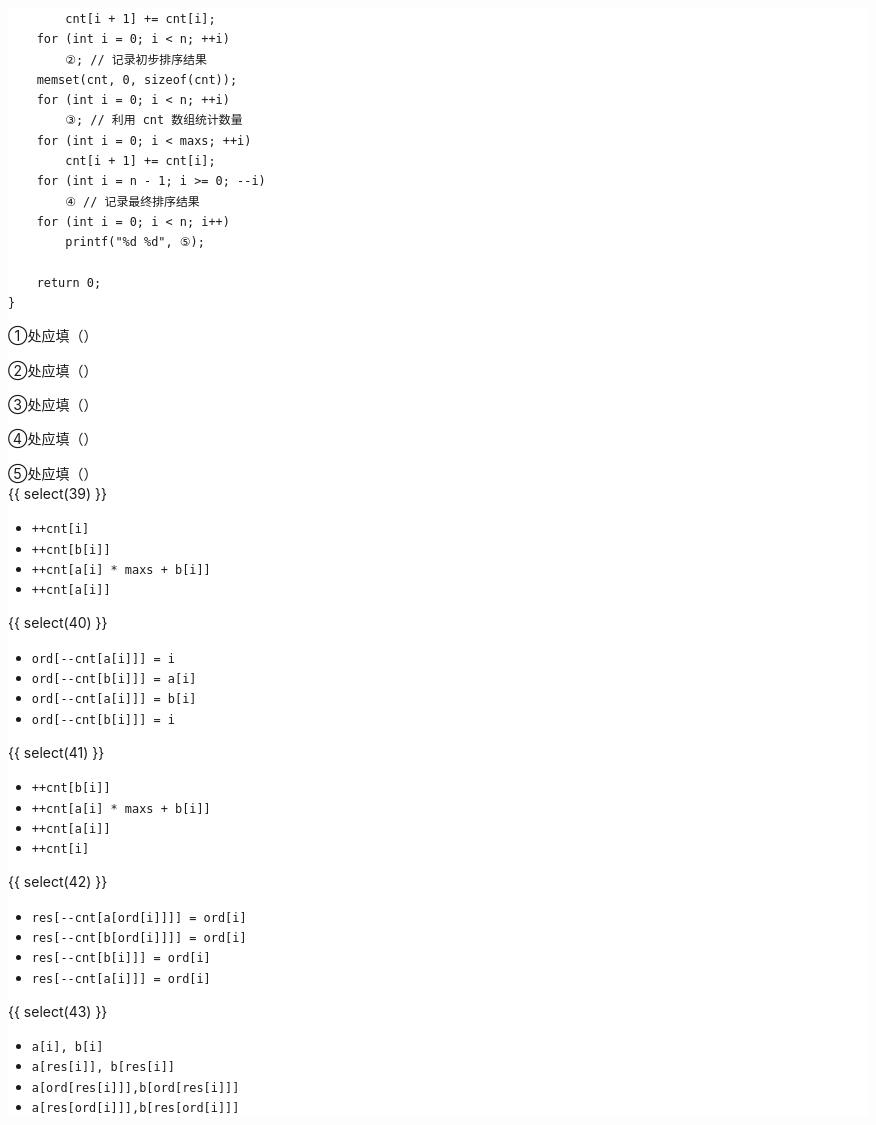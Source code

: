 ```
        cnt[i + 1] += cnt[i];
    for (int i = 0; i < n; ++i)
        ②; // 记录初步排序结果
    memset(cnt, 0, sizeof(cnt));
    for (int i = 0; i < n; ++i)
        ③; // 利用 cnt 数组统计数量
    for (int i = 0; i < maxs; ++i)
        cnt[i + 1] += cnt[i];
    for (int i = n - 1; i >= 0; --i)
        ④ // 记录最终排序结果
    for (int i = 0; i < n; i++)
        printf("%d %d", ⑤);

    return 0;
}
```
①处应填（）  

②处应填（）  

③处应填（）   

④处应填（）  

⑤处应填（）  
{{ select(39) }}
- `++cnt[i]` 
-  `++cnt[b[i]]` 
-  `++cnt[a[i] * maxs + b[i]]` 
-  `++cnt[a[i]]`

{{ select(40) }}
- `ord[--cnt[a[i]]] = i` 
-  `ord[--cnt[b[i]]] = a[i]` 
-  `ord[--cnt[a[i]]] = b[i]` 
-  `ord[--cnt[b[i]]] = i`

{{ select(41) }}
- `++cnt[b[i]]` 
-  `++cnt[a[i] * maxs + b[i]]` 
-  `++cnt[a[i]]` 
-  `++cnt[i]`

{{ select(42) }}
- `res[--cnt[a[ord[i]]]] = ord[i]` 
-  `res[--cnt[b[ord[i]]]] = ord[i]` 
-  `res[--cnt[b[i]]] = ord[i]` 
-  `res[--cnt[a[i]]] = ord[i]`

{{ select(43) }}
- `a[i], b[i]` 
-  `a[res[i]], b[res[i]]` 
-  `a[ord[res[i]]],b[ord[res[i]]]` 
-  `a[res[ord[i]]],b[res[ord[i]]]`

